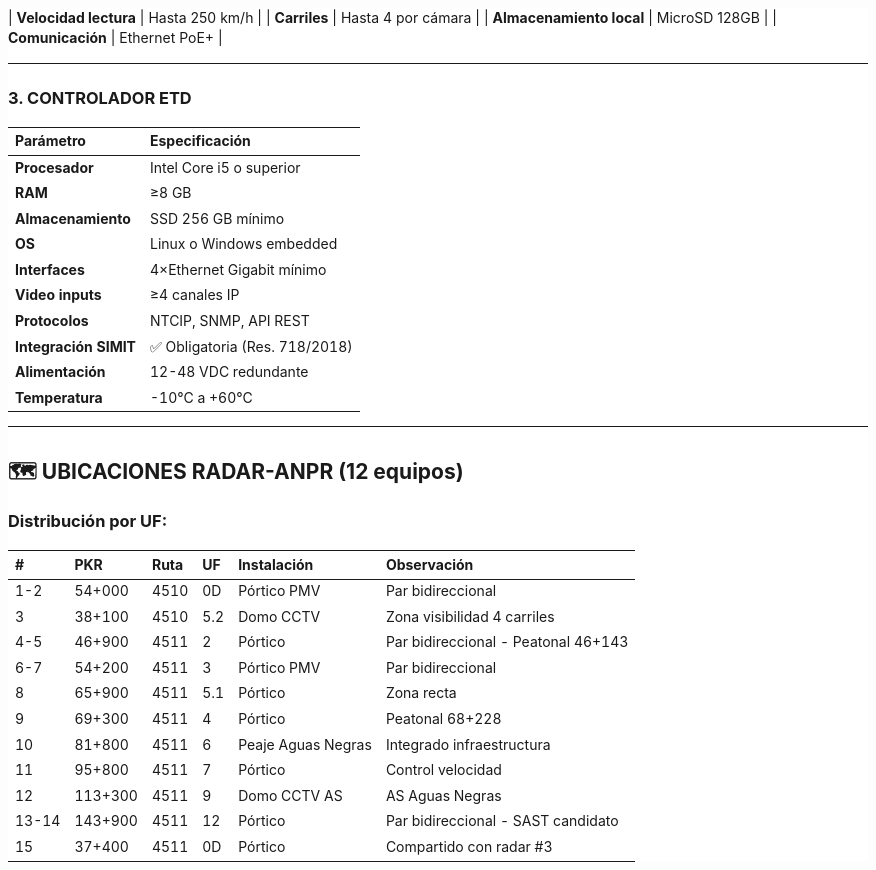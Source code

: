 | **Velocidad lectura** | Hasta 250 km/h |
| **Carriles** | Hasta 4 por cámara |
| **Almacenamiento local** | MicroSD 128GB |
| **Comunicación** | Ethernet PoE+ |

---

### **3. CONTROLADOR ETD**

| Parámetro | Especificación |
|:----------|:--------------|
| **Procesador** | Intel Core i5 o superior |
| **RAM** | ≥8 GB |
| **Almacenamiento** | SSD 256 GB mínimo |
| **OS** | Linux o Windows embedded |
| **Interfaces** | 4×Ethernet Gigabit mínimo |
| **Video inputs** | ≥4 canales IP |
| **Protocolos** | NTCIP, SNMP, API REST |
| **Integración SIMIT** | ✅ Obligatoria (Res. 718/2018) |
| **Alimentación** | 12-48 VDC redundante |
| **Temperatura** | -10°C a +60°C |

---

## 🗺️ **UBICACIONES RADAR-ANPR (12 equipos)**

### **Distribución por UF:**

| # | PKR | Ruta | UF | Instalación | Observación |
|:--|:----|:-----|:---|:------------|:------------|
| 1-2 | 54+000 | 4510 | 0D | Pórtico PMV | Par bidireccional |
| 3 | 38+100 | 4510 | 5.2 | Domo CCTV | Zona visibilidad 4 carriles |
| 4-5 | 46+900 | 4511 | 2 | Pórtico | Par bidireccional - Peatonal 46+143 |
| 6-7 | 54+200 | 4511 | 3 | Pórtico PMV | Par bidireccional |
| 8 | 65+900 | 4511 | 5.1 | Pórtico | Zona recta |
| 9 | 69+300 | 4511 | 4 | Pórtico | Peatonal 68+228 |
| 10 | 81+800 | 4511 | 6 | Peaje Aguas Negras | Integrado infraestructura |
| 11 | 95+800 | 4511 | 7 | Pórtico | Control velocidad |
| 12 | 113+300 | 4511 | 9 | Domo CCTV AS | AS Aguas Negras |
| 13-14 | 143+900 | 4511 | 12 | Pórtico | Par bidireccional - SAST candidato |
| 15 | 37+400 | 4511 | 0D | Pórtico | Compartido con radar #3 |

